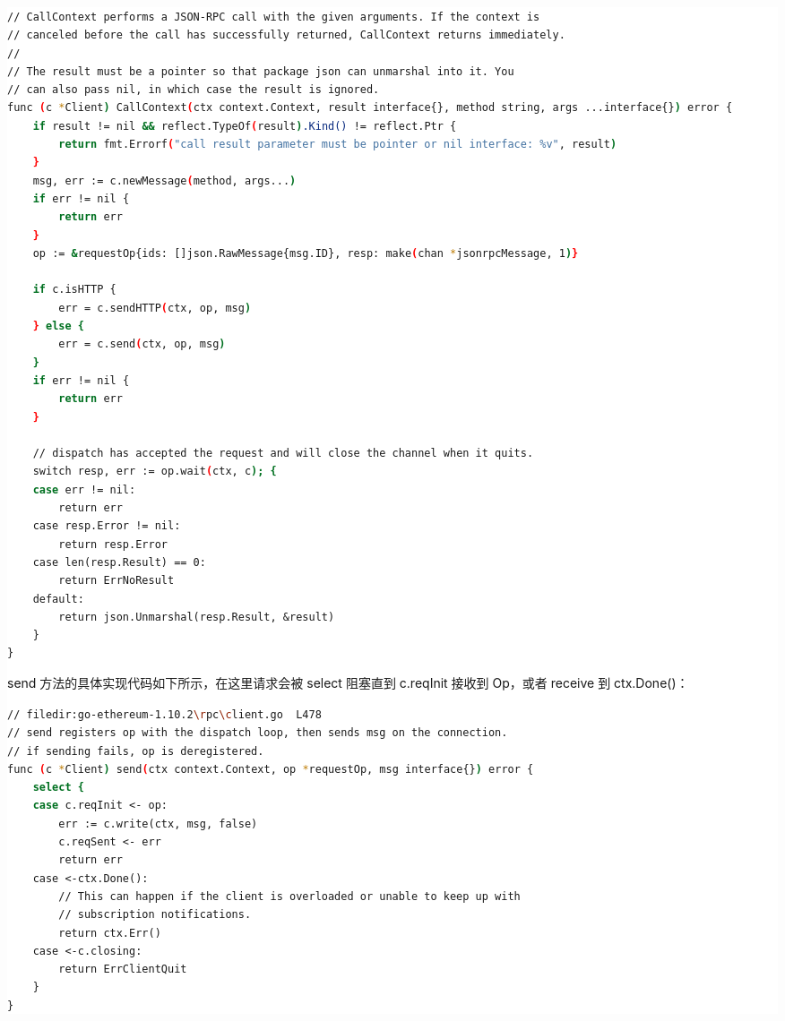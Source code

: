 ```bash
// CallContext performs a JSON-RPC call with the given arguments. If the context is
// canceled before the call has successfully returned, CallContext returns immediately.
//
// The result must be a pointer so that package json can unmarshal into it. You
// can also pass nil, in which case the result is ignored.
func (c *Client) CallContext(ctx context.Context, result interface{}, method string, args ...interface{}) error {
    if result != nil && reflect.TypeOf(result).Kind() != reflect.Ptr {
        return fmt.Errorf("call result parameter must be pointer or nil interface: %v", result)
    }
    msg, err := c.newMessage(method, args...)
    if err != nil {
        return err
    }
    op := &requestOp{ids: []json.RawMessage{msg.ID}, resp: make(chan *jsonrpcMessage, 1)}

    if c.isHTTP {
        err = c.sendHTTP(ctx, op, msg)
    } else {
        err = c.send(ctx, op, msg)
    }
    if err != nil {
        return err
    }

    // dispatch has accepted the request and will close the channel when it quits.
    switch resp, err := op.wait(ctx, c); {
    case err != nil:
        return err
    case resp.Error != nil:
        return resp.Error
    case len(resp.Result) == 0:
        return ErrNoResult
    default:
        return json.Unmarshal(resp.Result, &result)
    }
}
```

send 方法的具体实现代码如下所示，在这里请求会被 select 阻塞直到 c.reqInit 接收到 Op，或者 receive 到 ctx.Done()：

```bash
// filedir:go-ethereum-1.10.2\rpc\client.go  L478
// send registers op with the dispatch loop, then sends msg on the connection.
// if sending fails, op is deregistered.
func (c *Client) send(ctx context.Context, op *requestOp, msg interface{}) error {
    select {
    case c.reqInit <- op:
        err := c.write(ctx, msg, false)
        c.reqSent <- err
        return err
    case <-ctx.Done():
        // This can happen if the client is overloaded or unable to keep up with
        // subscription notifications.
        return ctx.Err()
    case <-c.closing:
        return ErrClientQuit
    }
}
```
